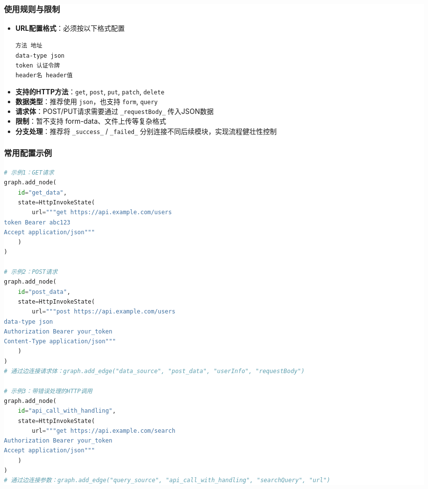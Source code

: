 ### 使用规则与限制

- **URL配置格式**：必须按以下格式配置
  ```
  方法 地址
  data-type json
  token 认证令牌
  header名 header值
  ```
- **支持的HTTP方法**：`get`, `post`, `put`, `patch`, `delete`
- **数据类型**：推荐使用 `json`，也支持 `form`, `query`
- **请求体**：POST/PUT请求需要通过 `_requestBody_` 传入JSON数据
- **限制**：暂不支持 form-data、文件上传等复杂格式
- **分支处理**：推荐将 `_success_` / `_failed_` 分别连接不同后续模块，实现流程健壮性控制

### 常用配置示例

```python
# 示例1：GET请求
graph.add_node(
    id="get_data",
    state=HttpInvokeState(
        url="""get https://api.example.com/users
token Bearer abc123
Accept application/json"""
    )
)

# 示例2：POST请求
graph.add_node(
    id="post_data", 
    state=HttpInvokeState(
        url="""post https://api.example.com/users
data-type json
Authorization Bearer your_token
Content-Type application/json"""
    )
)
# 通过边连接请求体：graph.add_edge("data_source", "post_data", "userInfo", "requestBody")

# 示例3：带错误处理的HTTP调用
graph.add_node(
    id="api_call_with_handling",
    state=HttpInvokeState(
        url="""get https://api.example.com/search
Authorization Bearer your_token
Accept application/json"""
    )
)
# 通过边连接参数：graph.add_edge("query_source", "api_call_with_handling", "searchQuery", "url")
```
